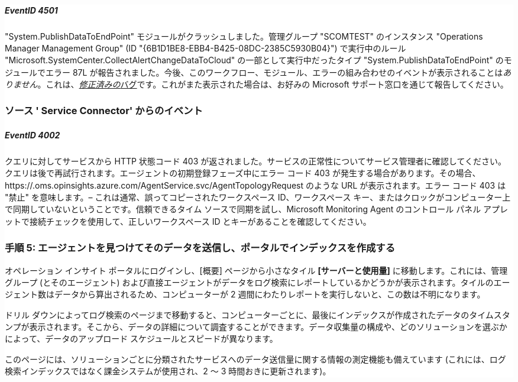 ##### EventID 4501
"System.PublishDataToEndPoint" モジュールがクラッシュしました。管理グループ "SCOMTEST" のインスタンス "Operations Manager Management Group" (ID "{6B1D1BE8-EBB4-B425-08DC-2385C5930B04}") で実行中のルール "Microsoft.SystemCenter.CollectAlertChangeDataToCloud" の一部として実行中だったタイプ "System.PublishDataToEndPoint" のモジュールでエラー 87L が報告されました。今後、このワークフロー、モジュール、エラーの組み合わせのイベントが表示されることは*ありません*。これは、[*修正済みの*バグ](http://feedback.azure.com/forums/267889-azure-operational-insights/suggestions/6714689-alert-management-intelligence-pack-not-sending-ale)です。これがまた表示された場合は、お好みの Microsoft サポート窓口を通じて報告してください。


### ソース ' Service Connector' からのイベント
##### EventID 4002
クエリに対してサービスから HTTP 状態コード 403 が返されました。サービスの正常性についてサービス管理者に確認してください。クエリは後で再試行されます。エージェントの初期登録フェーズ中にエラー コード 403 が発生する場合があります。その場合、https://<YourWorkspaceID>.oms.opinsights.azure.com/AgentService.svc/AgentTopologyRequest のような URL が表示されます。エラー コード 403 は "禁止" を意味します。– これは通常、誤ってコピーされたワークスペース ID、ワークスペース キー、またはクロックがコンピューター上で同期していないということです。信頼できるタイム ソースで同期を試し、Microsoft Monitoring Agent のコントロール パネル アプレットで接続チェックを使用して、正しいワークスペース ID とキーがあることを確認してください。


### 手順 5: エージェントを見つけてそのデータを送信し、ポータルでインデックスを作成する
オペレーション インサイト ポータルにログインし、[概要] ページから小さなタイル **[サーバーと使用量]** に移動します。これには、管理グループ (とそのエージェント) および直接エージェントがデータをログ検索にレポートしているかどうかが表示されます。タイルのエージェント数はデータから算出されるため、コンピューターが 2 週間にわたりレポートを実行しないと、この数は不明になります。

ドリル ダウンによってログ検索のページまで移動すると、コンピューターごとに、最後にインデックスが作成されたデータのタイムスタンプが表示されます。そこから、データの詳細について調査することができます。データ収集量の構成や、どのソリューションを選ぶかによって、データのアップロード スケジュールとスピードが異なります。

このページには、ソリューションごとに分類されたサービスへのデータ送信量に関する情報の測定機能も備えています (これには、ログ検索インデックスではなく課金システムが使用され、2 ～ 3 時間おきに更新されます)。

